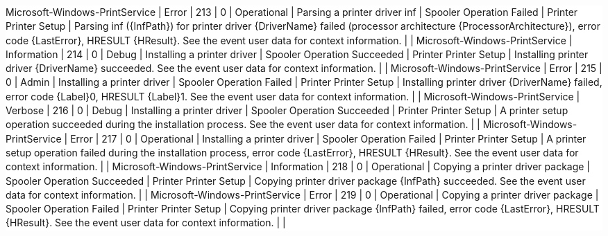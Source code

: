 Microsoft-Windows-PrintService  |  Error        |  213       |  0        |  Operational  |  Parsing a printer driver inf                                   |  Spooler Operation Failed        |  Printer Printer Setup                                                  |  Parsing inf ({InfPath}) for printer driver {DriverName} failed (processor architecture {ProcessorArchitecture}), error code {LastError}, HRESULT {HResult}. See the event user data for context information.                                                                                                                                                                                                                                                                                                         |                          |
Microsoft-Windows-PrintService  |  Information  |  214       |  0        |  Debug        |  Installing a printer driver                                    |  Spooler Operation Succeeded     |  Printer Printer Setup                                                  |  Installing printer driver {DriverName} succeeded. See the event user data for context information.                                                                                                                                                                                                                                                                                                                                                                                                                   |                          |
Microsoft-Windows-PrintService  |  Error        |  215       |  0        |  Admin        |  Installing a printer driver                                    |  Spooler Operation Failed        |  Printer Printer Setup                                                  |  Installing printer driver {DriverName} failed, error code {Label}0, HRESULT {Label}1. See the event user data for context information.                                                                                                                                                                                                                                                                                                                                                                               |                          |
Microsoft-Windows-PrintService  |  Verbose      |  216       |  0        |  Debug        |  Installing a printer driver                                    |  Spooler Operation Succeeded     |  Printer Printer Setup                                                  |  A printer setup operation succeeded during the installation process. See the event user data for context information.                                                                                                                                                                                                                                                                                                                                                                                                |                          |
Microsoft-Windows-PrintService  |  Error        |  217       |  0        |  Operational  |  Installing a printer driver                                    |  Spooler Operation Failed        |  Printer Printer Setup                                                  |  A printer setup operation failed during the installation process, error code {LastError}, HRESULT {HResult}. See the event user data for context information.                                                                                                                                                                                                                                                                                                                                                        |                          |
Microsoft-Windows-PrintService  |  Information  |  218       |  0        |  Operational  |  Copying a printer driver package                               |  Spooler Operation Succeeded     |  Printer Printer Setup                                                  |  Copying printer driver package {InfPath} succeeded. See the event user data for context information.                                                                                                                                                                                                                                                                                                                                                                                                                 |                          |
Microsoft-Windows-PrintService  |  Error        |  219       |  0        |  Operational  |  Copying a printer driver package                               |  Spooler Operation Failed        |  Printer Printer Setup                                                  |  Copying printer driver package {InfPath} failed, error code {LastError}, HRESULT {HResult}. See the event user data for context information.                                                                                                                                                                                                                                                                                                                                                                         |                          |